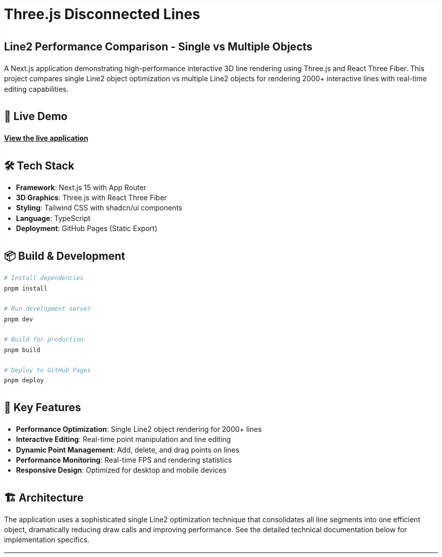 # Three.js Disconnected Lines 
## Line2 Performance Comparison - Single vs Multiple Objects

A Next.js application demonstrating high-performance interactive 3D line rendering using Three.js and React Three Fiber. This project compares single Line2 object optimization vs multiple Line2 objects for rendering 2000+ interactive lines with real-time editing capabilities.

## 🚀 Live Demo

**[View the live application](https://ithihasmadala.github.io/disconnected-lines-threejs)**

## 🛠️ Tech Stack

- **Framework**: Next.js 15 with App Router
- **3D Graphics**: Three.js with React Three Fiber
- **Styling**: Tailwind CSS with shadcn/ui components
- **Language**: TypeScript
- **Deployment**: GitHub Pages (Static Export)

## 📦 Build & Development

```bash
# Install dependencies
pnpm install

# Run development server
pnpm dev

# Build for production
pnpm build

# Deploy to GitHub Pages
pnpm deploy
```

## 🎯 Key Features

- **Performance Optimization**: Single Line2 object rendering for 2000+ lines
- **Interactive Editing**: Real-time point manipulation and line editing
- **Dynamic Point Management**: Add, delete, and drag points on lines
- **Performance Monitoring**: Real-time FPS and rendering statistics
- **Responsive Design**: Optimized for desktop and mobile devices

## 🏗️ Architecture

The application uses a sophisticated single Line2 optimization technique that consolidates all line segments into one efficient object, dramatically reducing draw calls and improving performance. See the detailed technical documentation below for implementation specifics.

---